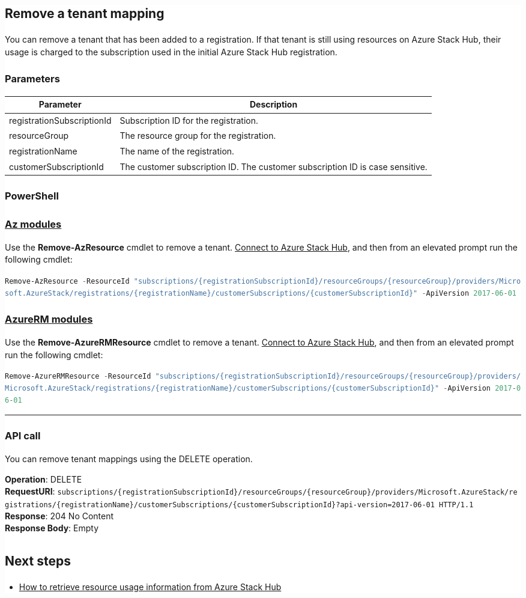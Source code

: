 ## Remove a tenant mapping

You can remove a tenant that has been added to a registration. If that tenant is still using resources on Azure Stack Hub, their usage is charged to the subscription used in the initial Azure Stack Hub registration.

### Parameters

| Parameter                  | Description          |
|---                         | ---                  |
| registrationSubscriptionId | Subscription ID for the registration.   |
| resourceGroup              | The resource group for the registration.   |
| registrationName           | The name of the registration.  |
| customerSubscriptionId     | The customer subscription ID. The customer subscription ID is case sensitive.  |

### PowerShell

### [Az modules](#tab/az3)

Use the **Remove-AzResource** cmdlet to remove a tenant. [Connect to Azure Stack Hub](azure-stack-powershell-configure-admin.md), and then from an elevated prompt run the following cmdlet:

```powershell
Remove-AzResource -ResourceId "subscriptions/{registrationSubscriptionId}/resourceGroups/{resourceGroup}/providers/Microsoft.AzureStack/registrations/{registrationName}/customerSubscriptions/{customerSubscriptionId}" -ApiVersion 2017-06-01
```

### [AzureRM modules](#tab/azurerm3)

Use the **Remove-AzureRMResource** cmdlet to remove a tenant. [Connect to Azure Stack Hub](azure-stack-powershell-configure-admin.md), and then from an elevated prompt run the following cmdlet:

```powershell
Remove-AzureRMResource -ResourceId "subscriptions/{registrationSubscriptionId}/resourceGroups/{resourceGroup}/providers/Microsoft.AzureStack/registrations/{registrationName}/customerSubscriptions/{customerSubscriptionId}" -ApiVersion 2017-06-01
```

---

### API call

You can remove tenant mappings using the DELETE operation.

**Operation**: DELETE  
**RequestURI**: `subscriptions/{registrationSubscriptionId}/resourceGroups/{resourceGroup}/providers/Microsoft.AzureStack/registrations/{registrationName}/customerSubscriptions/{customerSubscriptionId}?api-version=2017-06-01 HTTP/1.1`  
**Response**: 204 No Content  
**Response Body**: Empty

## Next steps

- [How to retrieve resource usage information from Azure Stack Hub](azure-stack-billing-and-chargeback.md)
